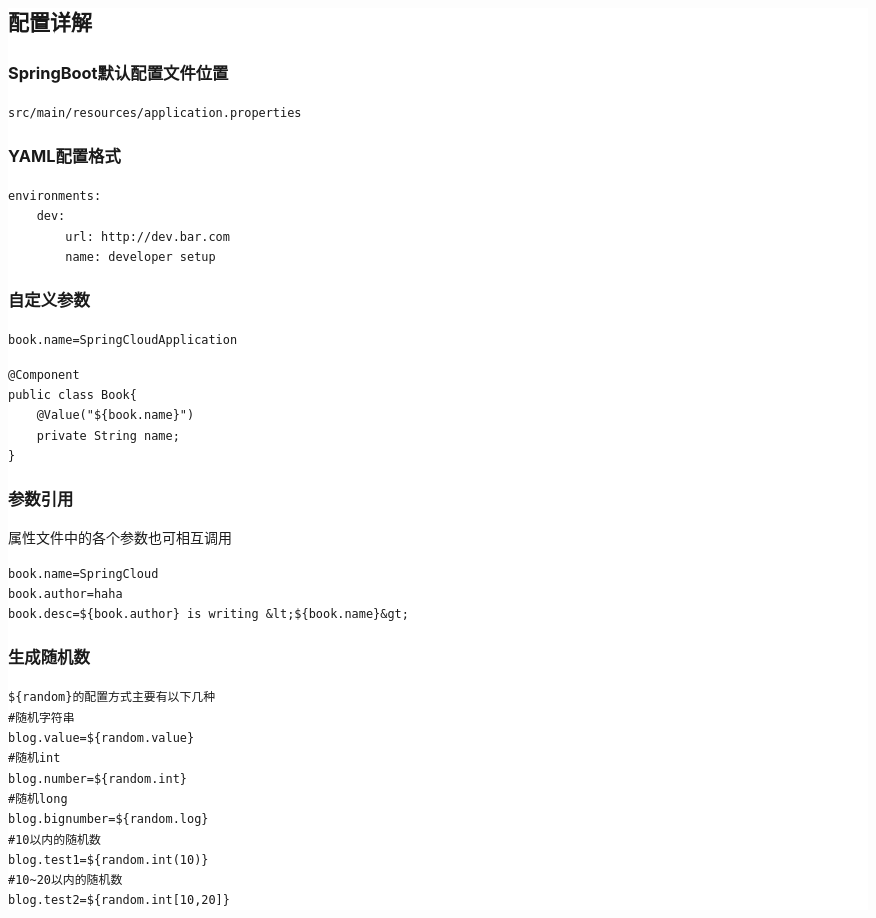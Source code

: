 ## 配置详解

### SpringBoot默认配置文件位置

`src/main/resources/application.properties`

### YAML配置格式

```
environments:
	dev:
		url: http://dev.bar.com
		name: developer setup

```

### 自定义参数

```
book.name=SpringCloudApplication

```

```
@Component
public class Book{
	@Value("${book.name}")
	private String name;
}

```

### 参数引用

属性文件中的各个参数也可相互调用

```
book.name=SpringCloud
book.author=haha
book.desc=${book.author} is writing &lt;${book.name}&gt;

```

### 生成随机数

```
${random}的配置方式主要有以下几种
#随机字符串
blog.value=${random.value}
#随机int
blog.number=${random.int}
#随机long
blog.bignumber=${random.log}
#10以内的随机数
blog.test1=${random.int(10)}
#10~20以内的随机数
blog.test2=${random.int[10,20]}

```
